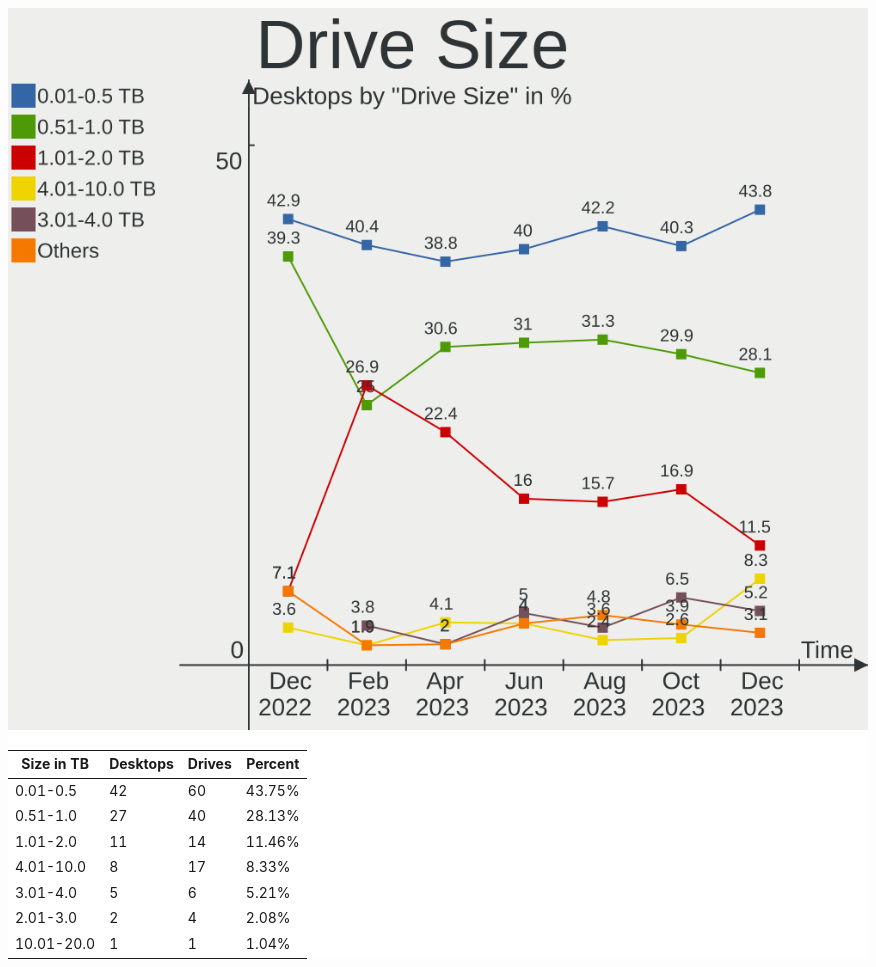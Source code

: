 ![Drive Size](./images/line_chart/drive_size.svg)

| Size in TB | Desktops | Drives | Percent |
|------------|----------|--------|---------|
| 0.01-0.5   | 42       | 60     | 43.75%  |
| 0.51-1.0   | 27       | 40     | 28.13%  |
| 1.01-2.0   | 11       | 14     | 11.46%  |
| 4.01-10.0  | 8        | 17     | 8.33%   |
| 3.01-4.0   | 5        | 6      | 5.21%   |
| 2.01-3.0   | 2        | 4      | 2.08%   |
| 10.01-20.0 | 1        | 1      | 1.04%   |
